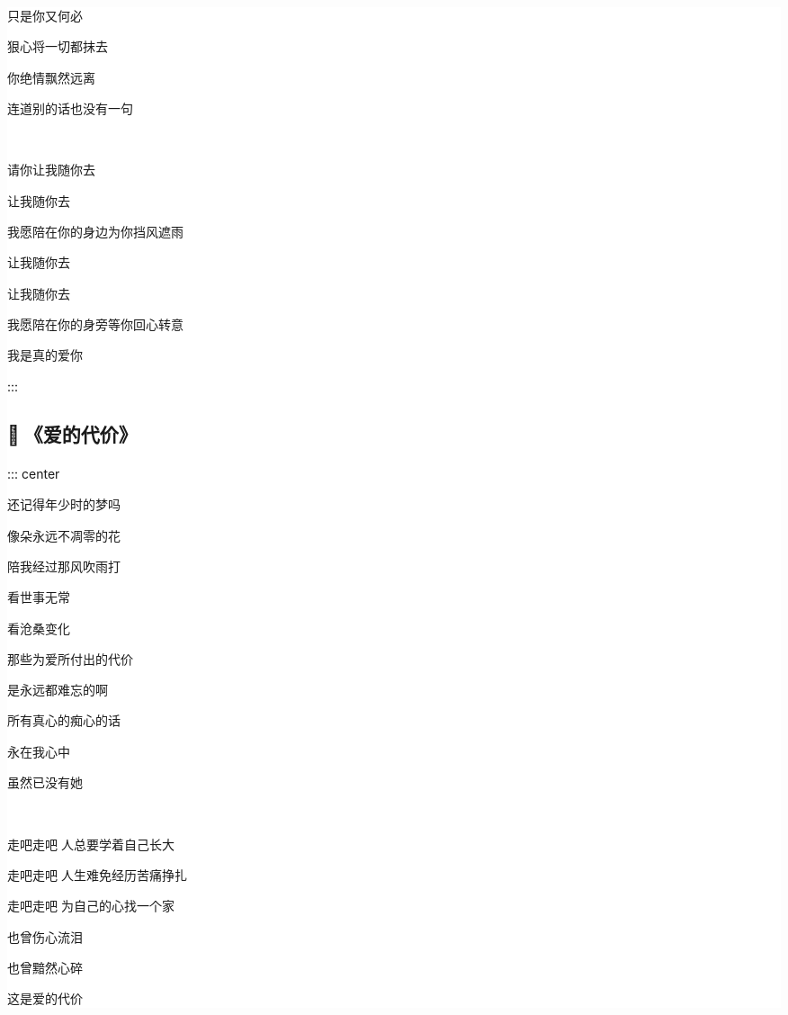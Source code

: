 只是你又何必

狠心将一切都抹去

你绝情飘然远离

连道别的话也没有一句

<br>

请你让我随你去

让我随你去

我愿陪在你的身边为你挡风遮雨

让我随你去

让我随你去

我愿陪在你的身旁等你回心转意

我是真的爱你

:::

## 🔷 《爱的代价》

::: center

还记得年少时的梦吗

像朵永远不凋零的花

陪我经过那风吹雨打

看世事无常

看沧桑变化

那些为爱所付出的代价

是永远都难忘的啊

所有真心的痴心的话

永在我心中

虽然已没有她

<br>

走吧走吧 人总要学着自己长大

走吧走吧 人生难免经历苦痛挣扎

走吧走吧 为自己的心找一个家

也曾伤心流泪

也曾黯然心碎

这是爱的代价
